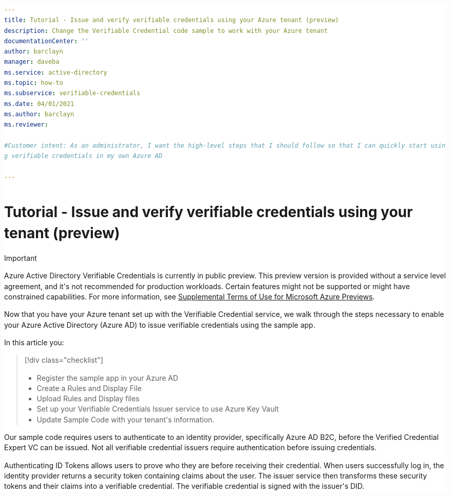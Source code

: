```yaml
---
title: Tutorial - Issue and verify verifiable credentials using your Azure tenant (preview)
description: Change the Verifiable Credential code sample to work with your Azure tenant
documentationCenter: ''
author: barclayn
manager: daveba
ms.service: active-directory
ms.topic: how-to
ms.subservice: verifiable-credentials
ms.date: 04/01/2021
ms.author: barclayn
ms.reviewer: 

#Customer intent: As an administrator, I want the high-level steps that I should follow so that I can quickly start using verifiable credentials in my own Azure AD

---
```


# Tutorial - Issue and verify verifiable credentials using your tenant (preview)

> [!IMPORTANT]
> Azure Active Directory Verifiable Credentials is currently in public preview.
> This preview version is provided without a service level agreement, and it's not recommended for production workloads. Certain features might not be supported or might have constrained capabilities. 
> For more information, see [Supplemental Terms of Use for Microsoft Azure Previews](https://azure.microsoft.com/support/legal/preview-supplemental-terms/).

Now that you have your Azure tenant set up with the Verifiable Credential service, we walk through the steps necessary to enable your Azure Active Directory (Azure AD) to issue verifiable credentials using the sample app.

In this article you:

> [!div class="checklist"]
> * Register the sample app in your Azure AD
> * Create a Rules and Display File
> * Upload Rules and Display files
> * Set up your Verifiable Credentials Issuer service to use Azure Key Vault
> * Update Sample Code with your tenant's information.

Our sample code requires users to authenticate to an identity provider, specifically Azure AD B2C, before the Verified Credential Expert VC can be issued. Not all verifiable credential issuers require authentication before issuing credentials.

Authenticating ID Tokens allows users to prove who they are before receiving their credential. When users successfully log in, the identity provider returns a security token containing claims about the user. The issuer service then transforms these security tokens and their claims into a verifiable credential. The verifiable credential is signed with the issuer's DID.
